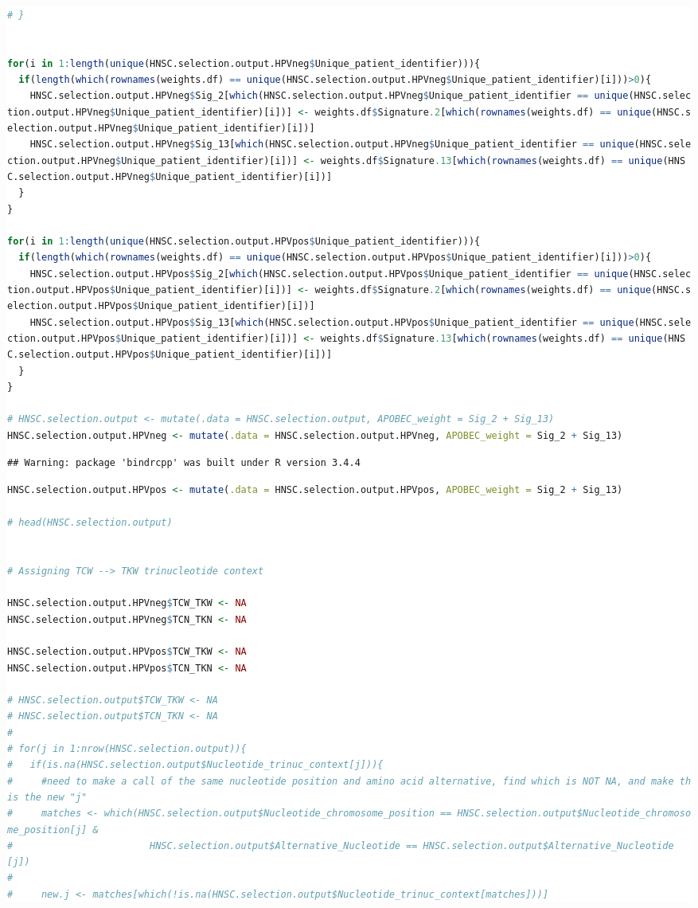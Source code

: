 ``` r
# }


for(i in 1:length(unique(HNSC.selection.output.HPVneg$Unique_patient_identifier))){
  if(length(which(rownames(weights.df) == unique(HNSC.selection.output.HPVneg$Unique_patient_identifier)[i]))>0){
    HNSC.selection.output.HPVneg$Sig_2[which(HNSC.selection.output.HPVneg$Unique_patient_identifier == unique(HNSC.selection.output.HPVneg$Unique_patient_identifier)[i])] <- weights.df$Signature.2[which(rownames(weights.df) == unique(HNSC.selection.output.HPVneg$Unique_patient_identifier)[i])]
    HNSC.selection.output.HPVneg$Sig_13[which(HNSC.selection.output.HPVneg$Unique_patient_identifier == unique(HNSC.selection.output.HPVneg$Unique_patient_identifier)[i])] <- weights.df$Signature.13[which(rownames(weights.df) == unique(HNSC.selection.output.HPVneg$Unique_patient_identifier)[i])]
  }
}

for(i in 1:length(unique(HNSC.selection.output.HPVpos$Unique_patient_identifier))){
  if(length(which(rownames(weights.df) == unique(HNSC.selection.output.HPVpos$Unique_patient_identifier)[i]))>0){
    HNSC.selection.output.HPVpos$Sig_2[which(HNSC.selection.output.HPVpos$Unique_patient_identifier == unique(HNSC.selection.output.HPVpos$Unique_patient_identifier)[i])] <- weights.df$Signature.2[which(rownames(weights.df) == unique(HNSC.selection.output.HPVpos$Unique_patient_identifier)[i])]
    HNSC.selection.output.HPVpos$Sig_13[which(HNSC.selection.output.HPVpos$Unique_patient_identifier == unique(HNSC.selection.output.HPVpos$Unique_patient_identifier)[i])] <- weights.df$Signature.13[which(rownames(weights.df) == unique(HNSC.selection.output.HPVpos$Unique_patient_identifier)[i])]
  }
}

# HNSC.selection.output <- mutate(.data = HNSC.selection.output, APOBEC_weight = Sig_2 + Sig_13)
HNSC.selection.output.HPVneg <- mutate(.data = HNSC.selection.output.HPVneg, APOBEC_weight = Sig_2 + Sig_13)
```

    ## Warning: package 'bindrcpp' was built under R version 3.4.4

``` r
HNSC.selection.output.HPVpos <- mutate(.data = HNSC.selection.output.HPVpos, APOBEC_weight = Sig_2 + Sig_13)

# head(HNSC.selection.output)


# Assigning TCW --> TKW trinucleotide context 

HNSC.selection.output.HPVneg$TCW_TKW <- NA
HNSC.selection.output.HPVneg$TCN_TKN <- NA

HNSC.selection.output.HPVpos$TCW_TKW <- NA
HNSC.selection.output.HPVpos$TCN_TKN <- NA

# HNSC.selection.output$TCW_TKW <- NA
# HNSC.selection.output$TCN_TKN <- NA
# 
# for(j in 1:nrow(HNSC.selection.output)){
#   if(is.na(HNSC.selection.output$Nucleotide_trinuc_context[j])){
#     #need to make a call of the same nucleotide position and amino acid alternative, find which is NOT NA, and make this the new "j" 
#     matches <- which(HNSC.selection.output$Nucleotide_chromosome_position == HNSC.selection.output$Nucleotide_chromosome_position[j] &
#                        HNSC.selection.output$Alternative_Nucleotide == HNSC.selection.output$Alternative_Nucleotide[j])
#     
#     new.j <- matches[which(!is.na(HNSC.selection.output$Nucleotide_trinuc_context[matches]))]
```